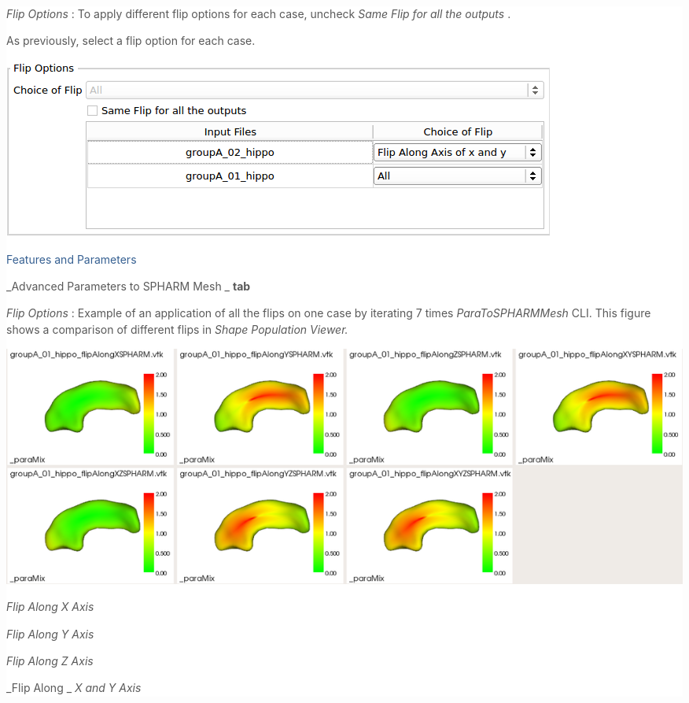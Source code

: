 <span style="color:#595959"> _Flip Options_ </span>  <span style="color:#595959">: To apply different flip options for each case\, uncheck </span>  <span style="color:#595959"> _Same Flip for all the outputs_ </span>  <span style="color:#595959">\. </span>

<span style="color:#595959">As previously\, select a flip option for each case\.</span>

![](img/SlicerSALT-SPHARM-PDM-Tutorial_50.png)

<span style="color:#366092">Features and Parameters</span>

<span style="color:#595959"> _Advanced Parameters to SPHARM Mesh _ </span>  <span style="color:#595959"> __tab__ </span>

<span style="color:#595959"> _Flip Options_ </span>  <span style="color:#595959">: Example of an application of all the flips on one case by iterating 7 times </span>  <span style="color:#595959"> _ParaToSPHARMMesh_ </span>  <span style="color:#595959"> CLI\. This figure shows a comparison of different flips in </span>  <span style="color:#595959"> _Shape Population Viewer\._ </span>

![](img/SlicerSALT-SPHARM-PDM-Tutorial_51.png)

<span style="color:#595959"> _Flip Along X Axis_ </span>

<span style="color:#595959"> _Flip Along Y Axis_ </span>

<span style="color:#595959"> _Flip Along Z Axis_ </span>

<span style="color:#595959"> _Flip Along _ </span>  <span style="color:#595959"> _X and Y Axis_ </span>
